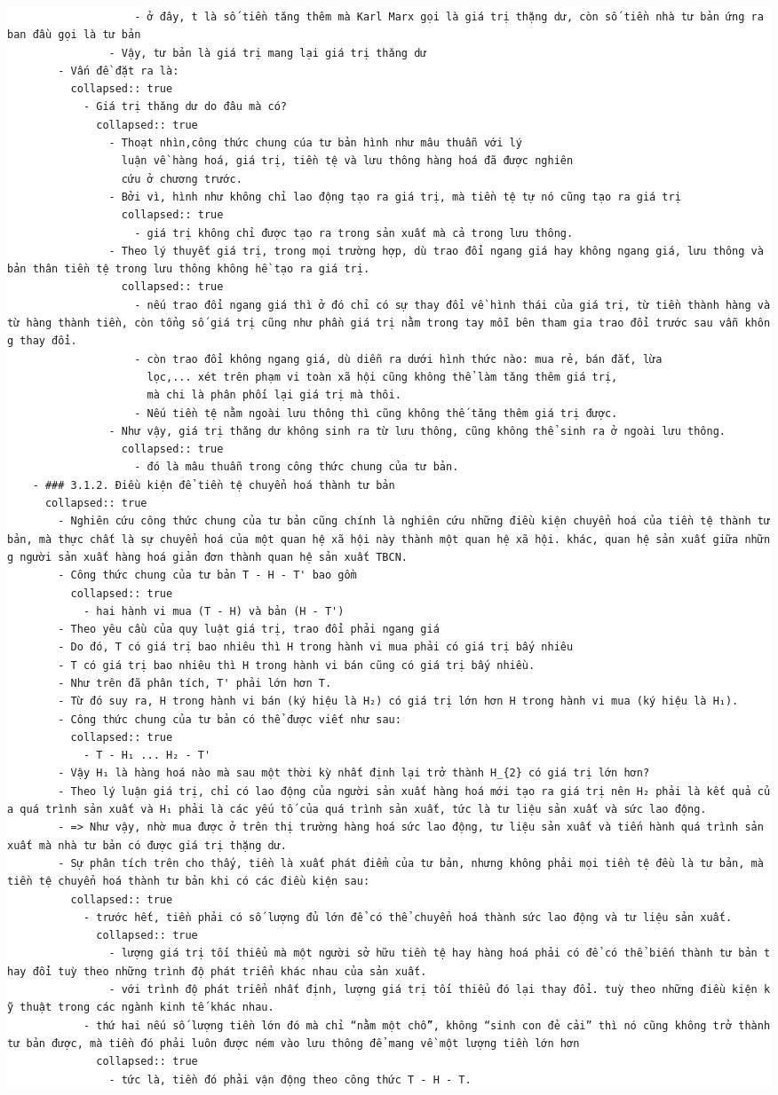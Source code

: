 						- ở đây, t là số tiền tǎng thêm mà Karl Marx gọi là giá trị thặng dư, còn số tiền nhà tư bản ứng ra ban đầu gọi là tư bản
					- Vậy, tư bản là giá trị mang lại giá trị thǎng dư
			- Vấn đề đặt ra là:
			  collapsed:: true
				- Giá trị thǎng dư do đâu mà có?
				  collapsed:: true
					- Thoạt nhìn,công thức chung cúa tư bản hình như mâu thuẫn với lý
					  luận về hàng hoá, giá trị, tiền tệ và lưu thông hàng hoá đã được nghiên
					  cứu ở chương trước.
					- Bởi vì, hình như không chỉ lao động tạo ra giá trị, mà tiền tệ tự nó cũng tạo ra giá trị
					  collapsed:: true
						- giá trị không chỉ được tạo ra trong sản xuất mà cả trong lưu thông.
					- Theo lý thuyết giá trị, trong mọi trường hợp, dù trao đổi ngang giá hay không ngang giá, lưu thông và bản thân tiền tệ trong lưu thông không hề tạo ra giá trị.
					  collapsed:: true
						- nếu trao đổi ngang giá thì ở đó chỉ có sự thay đổi về hình thái của giá trị, từ tiền thành hàng và từ hàng thành tiền, còn tổng số giá trị cũng như phần giá trị nằm trong tay mỗi bên tham gia trao đổi trước sau vẫn không thay đổi.
						- còn trao đổi không ngang giá, dù diễn ra dưới hình thức nào: mua rẻ, bán đắt, lừa
						  lọc,... xét trên phạm vi toàn xã hội cũng không thể làm tǎng thêm giá trị,
						  mà chi là phân phối lại giá trị mà thôi.
						- Nếu tiền tệ nằm ngoài lưu thông thì cũng không thế tǎng thêm giá trị được.
					- Như vậy, giá trị thǎng dư không sinh ra từ lưu thông, cũng không thể sinh ra ở ngoài lưu thông.
					  collapsed:: true
						- đó là mâu thuẫn trong công thức chung của tư bản.
		- ### 3.1.2. Điều kiện để tiền tệ chuyển hoá thành tư bản
		  collapsed:: true
			- Nghiên cứu công thức chung của tư bản cũng chính là nghiên cứu những điều kiện chuyển hoá của tiền tệ thành tư bản, mà thực chất là sự chuyển hoá của một quan hệ xã hội này thành một quan hệ xã hội. khác, quan hệ sản xuất giữa những người sản xuất hàng hoá giản đơn thành quan hệ sản xuất TBCN.
			- Công thức chung của tư bản T - H - T' bao gồm
			  collapsed:: true
				- hai hành vi mua (T - H) và bản (H - T')
			- Theo yêu cầu của quy luật giá trị, trao đổi phải ngang giá
			- Do đó, T có giá trị bao nhiêu thì H trong hành vi mua phải có giá trị bấy nhiêu
			- T có giá trị bao nhiêu thì H trong hành vi bán cũng có giá trị bấy nhiều.
			- Như trên đã phân tích, T' phải lớn hơn T.
			- Từ đó suy ra, H trong hành vi bán (ký hiệu là H₂) có giá trị lớn hơn H trong hành vi mua (ký hiệu là H₁).
			- Công thức chung của tư bản có thể được viết như sau:
			  collapsed:: true
				- T - H₁ ... H₂ - T'
			- Vậy H₁ là hàng hoá nào mà sau một thời kỳ nhất định lại trở thành H_{2} có giá trị lớn hơn?
			- Theo lý luận giá trị, chỉ có lao động của người sản xuất hàng hoá mới tạo ra giá trị nên H₂ phải là kết quả của quá trình sản xuất và H₁ phải là các yếu tố của quá trình sản xuất, tức là tư liệu sản xuất và sức lao động.
			- => Như vậy, nhờ mua được ở trên thị trường hàng hoá sức lao động, tư liệu sản xuất và tiến hành quá trình sản xuất mà nhà tư bản có được giá trị thặng dư.
			- Sự phân tích trên cho thấy, tiền là xuất phát điểm của tư bản, nhưng không phải mọi tiền tệ đều là tư bản, mà tiền tệ chuyển hoá thành tư bản khi có các điều kiện sau:
			  collapsed:: true
				- trước hết, tiền phải có số lượng đủ lớn để có thể chuyển hoá thành sức lao động và tư liệu sản xuất.
				  collapsed:: true
					- lượng giá trị tối thiểu mà một người sở hữu tiền tệ hay hàng hoá phải có để có thể biến thành tư bản thay đổi tuỳ theo những trình độ phát triển khác nhau của sản xuất.
					- với trình độ phát triển nhất định, lượng giá trị tối thiểu đó lại thay đổi. tuỳ theo những điều kiện kỹ thuật trong các ngành kinh tế khác nhau.
				- thứ hai nếu số lượng tiền lớn đó mà chỉ “nằm một chỗ”, không “sinh con đẻ cải” thì nó cũng không trở thành tư bản được, mà tiền đó phải luôn được ném vào lưu thông để mang về một lượng tiền lớn hơn
				  collapsed:: true
					- tức là, tiền đó phải vận động theo công thức T - H - T.